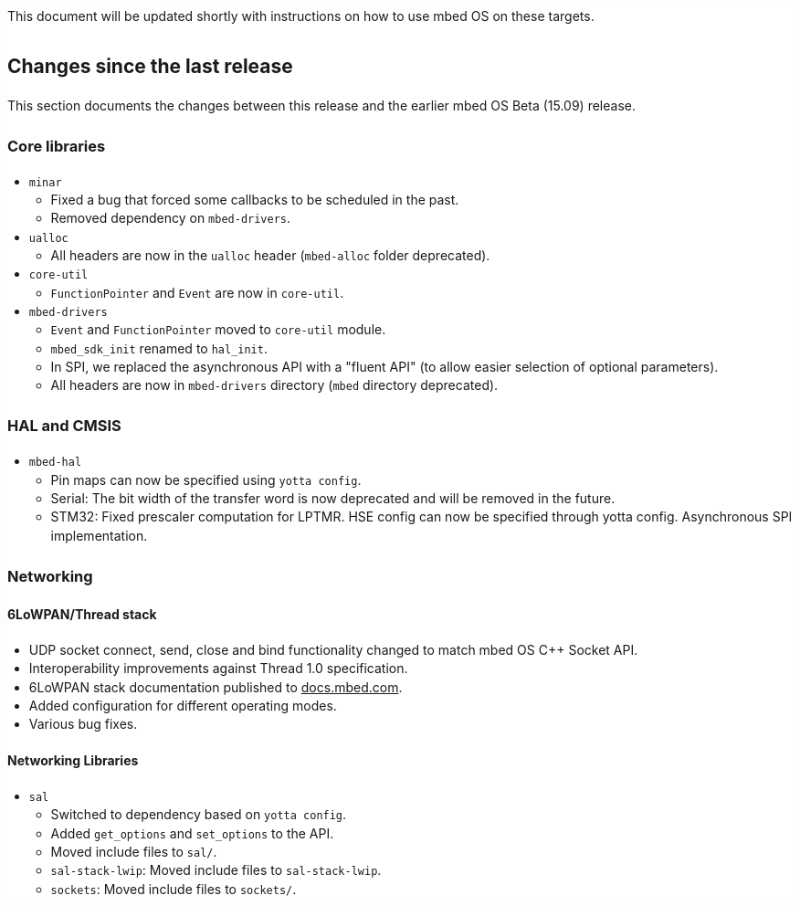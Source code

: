 This document will be updated shortly with instructions on how to use mbed OS on
these targets.

## Changes since the last release

This section documents the changes between this release and the earlier
mbed OS Beta (15.09) release.

### Core libraries

* `minar`
  * Fixed a bug that forced some callbacks to be scheduled in the past.
  * Removed dependency on `mbed-drivers`.
* `ualloc`
  * All headers are now in the `ualloc` header (`mbed-alloc` folder deprecated).
* `core-util`
  * `FunctionPointer` and `Event` are now in `core-util`.
* `mbed-drivers`
  * `Event` and `FunctionPointer` moved to `core-util` module.
  * `mbed_sdk_init` renamed to `hal_init`.
  * In SPI, we replaced the asynchronous API with a "fluent API" (to allow easier
    selection of optional parameters).
  * All headers are now in `mbed-drivers` directory (`mbed` directory deprecated).

### HAL and CMSIS

* `mbed-hal`
  * Pin maps can now be specified using `yotta config`.
  * Serial: The bit width of the transfer word is now deprecated and will be
    removed in the future.
  * STM32: Fixed prescaler computation for LPTMR. HSE config can now be
    specified through yotta config. Asynchronous SPI implementation.

### Networking

#### 6LoWPAN/Thread stack

* UDP socket connect, send, close and bind functionality changed to match mbed OS
  C++ Socket API.
* Interoperability improvements against Thread 1.0 specification.
* 6LoWPAN stack documentation published to
  [docs.mbed.com](https://docs.mbed.com/docs/arm-ipv66lowpan-stack/en/latest/).
* Added configuration for different operating modes.
* Various bug fixes.

#### Networking Libraries

* `sal`
  * Switched to dependency based on `yotta config`.
  * Added `get_options` and `set_options` to the API.
  * Moved include files to `sal/`.
  * `sal-stack-lwip`: Moved include files to `sal-stack-lwip`.
  * `sockets`: Moved include files to `sockets/`.
